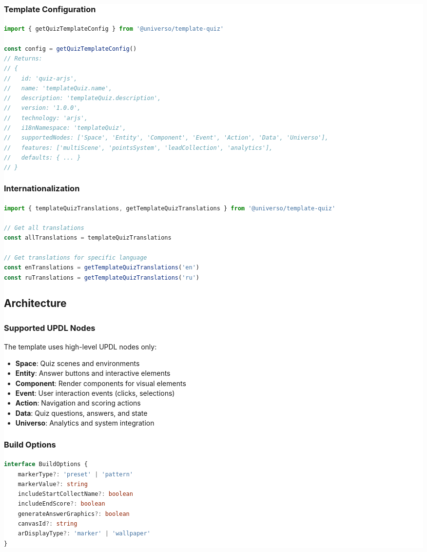 ### Template Configuration

```typescript
import { getQuizTemplateConfig } from '@universo/template-quiz'

const config = getQuizTemplateConfig()
// Returns:
// {
//   id: 'quiz-arjs',
//   name: 'templateQuiz.name',
//   description: 'templateQuiz.description',
//   version: '1.0.0',
//   technology: 'arjs',
//   i18nNamespace: 'templateQuiz',
//   supportedNodes: ['Space', 'Entity', 'Component', 'Event', 'Action', 'Data', 'Universo'],
//   features: ['multiScene', 'pointsSystem', 'leadCollection', 'analytics'],
//   defaults: { ... }
// }
```

### Internationalization

```typescript
import { templateQuizTranslations, getTemplateQuizTranslations } from '@universo/template-quiz'

// Get all translations
const allTranslations = templateQuizTranslations

// Get translations for specific language
const enTranslations = getTemplateQuizTranslations('en')
const ruTranslations = getTemplateQuizTranslations('ru')
```

## Architecture

### Supported UPDL Nodes

The template uses high-level UPDL nodes only:

-   **Space**: Quiz scenes and environments
-   **Entity**: Answer buttons and interactive elements
-   **Component**: Render components for visual elements
-   **Event**: User interaction events (clicks, selections)
-   **Action**: Navigation and scoring actions
-   **Data**: Quiz questions, answers, and state
-   **Universo**: Analytics and system integration

### Build Options

```typescript
interface BuildOptions {
    markerType?: 'preset' | 'pattern'
    markerValue?: string
    includeStartCollectName?: boolean
    includeEndScore?: boolean
    generateAnswerGraphics?: boolean
    canvasId?: string
    arDisplayType?: 'marker' | 'wallpaper'
}
```
